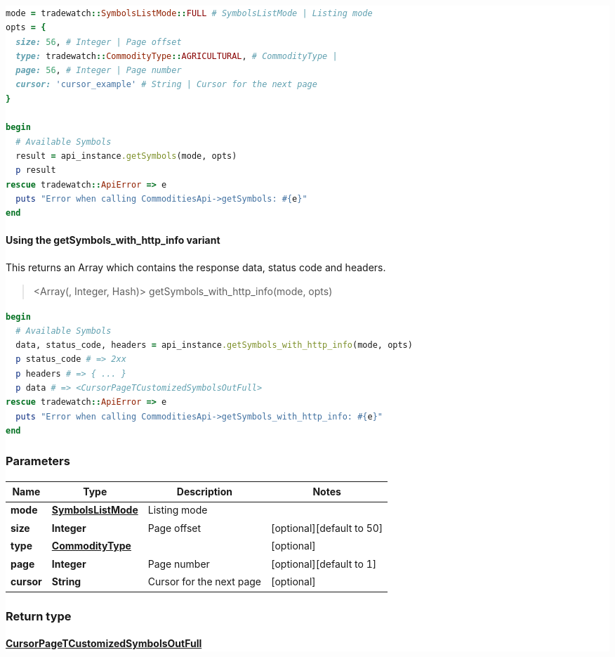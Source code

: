 ```ruby
mode = tradewatch::SymbolsListMode::FULL # SymbolsListMode | Listing mode
opts = {
  size: 56, # Integer | Page offset
  type: tradewatch::CommodityType::AGRICULTURAL, # CommodityType | 
  page: 56, # Integer | Page number
  cursor: 'cursor_example' # String | Cursor for the next page
}

begin
  # Available Symbols
  result = api_instance.getSymbols(mode, opts)
  p result
rescue tradewatch::ApiError => e
  puts "Error when calling CommoditiesApi->getSymbols: #{e}"
end
```

#### Using the getSymbols_with_http_info variant

This returns an Array which contains the response data, status code and headers.

> <Array(<CursorPageTCustomizedSymbolsOutFull>, Integer, Hash)> getSymbols_with_http_info(mode, opts)

```ruby
begin
  # Available Symbols
  data, status_code, headers = api_instance.getSymbols_with_http_info(mode, opts)
  p status_code # => 2xx
  p headers # => { ... }
  p data # => <CursorPageTCustomizedSymbolsOutFull>
rescue tradewatch::ApiError => e
  puts "Error when calling CommoditiesApi->getSymbols_with_http_info: #{e}"
end
```

### Parameters

| Name | Type | Description | Notes |
| ---- | ---- | ----------- | ----- |
| **mode** | [**SymbolsListMode**](.md) | Listing mode |  |
| **size** | **Integer** | Page offset | [optional][default to 50] |
| **type** | [**CommodityType**](.md) |  | [optional] |
| **page** | **Integer** | Page number | [optional][default to 1] |
| **cursor** | **String** | Cursor for the next page | [optional] |

### Return type

[**CursorPageTCustomizedSymbolsOutFull**](CursorPageTCustomizedSymbolsOutFull.md)
